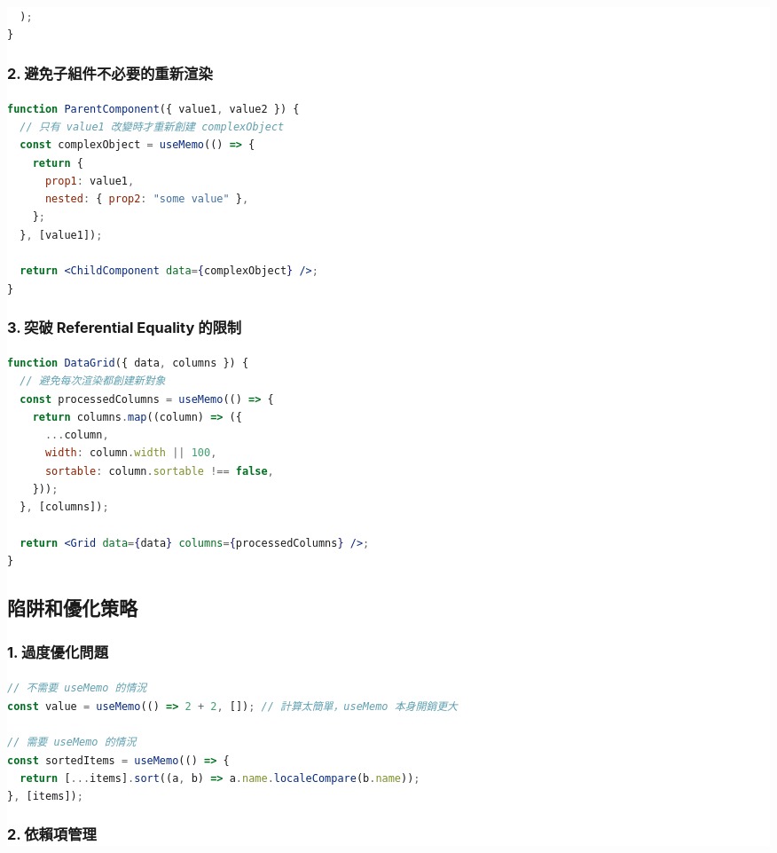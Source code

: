 ```jsx
  );
}
```

### 2. 避免子組件不必要的重新渲染

```jsx
function ParentComponent({ value1, value2 }) {
  // 只有 value1 改變時才重新創建 complexObject
  const complexObject = useMemo(() => {
    return {
      prop1: value1,
      nested: { prop2: "some value" },
    };
  }, [value1]);

  return <ChildComponent data={complexObject} />;
}
```

### 3. 突破 Referential Equality 的限制

```jsx
function DataGrid({ data, columns }) {
  // 避免每次渲染都創建新對象
  const processedColumns = useMemo(() => {
    return columns.map((column) => ({
      ...column,
      width: column.width || 100,
      sortable: column.sortable !== false,
    }));
  }, [columns]);

  return <Grid data={data} columns={processedColumns} />;
}
```

## 陷阱和優化策略

### 1. 過度優化問題

```jsx
// 不需要 useMemo 的情況
const value = useMemo(() => 2 + 2, []); // 計算太簡單，useMemo 本身開銷更大

// 需要 useMemo 的情況
const sortedItems = useMemo(() => {
  return [...items].sort((a, b) => a.name.localeCompare(b.name));
}, [items]);
```

### 2. 依賴項管理
